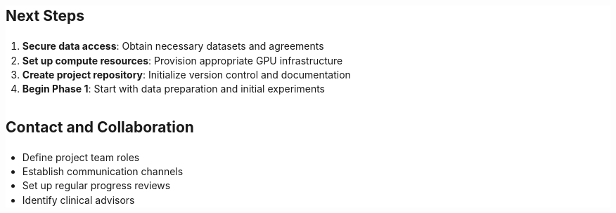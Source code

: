
## Next Steps

1. **Secure data access**: Obtain necessary datasets and agreements
2. **Set up compute resources**: Provision appropriate GPU infrastructure
3. **Create project repository**: Initialize version control and documentation
4. **Begin Phase 1**: Start with data preparation and initial experiments

## Contact and Collaboration

- Define project team roles
- Establish communication channels
- Set up regular progress reviews
- Identify clinical advisors